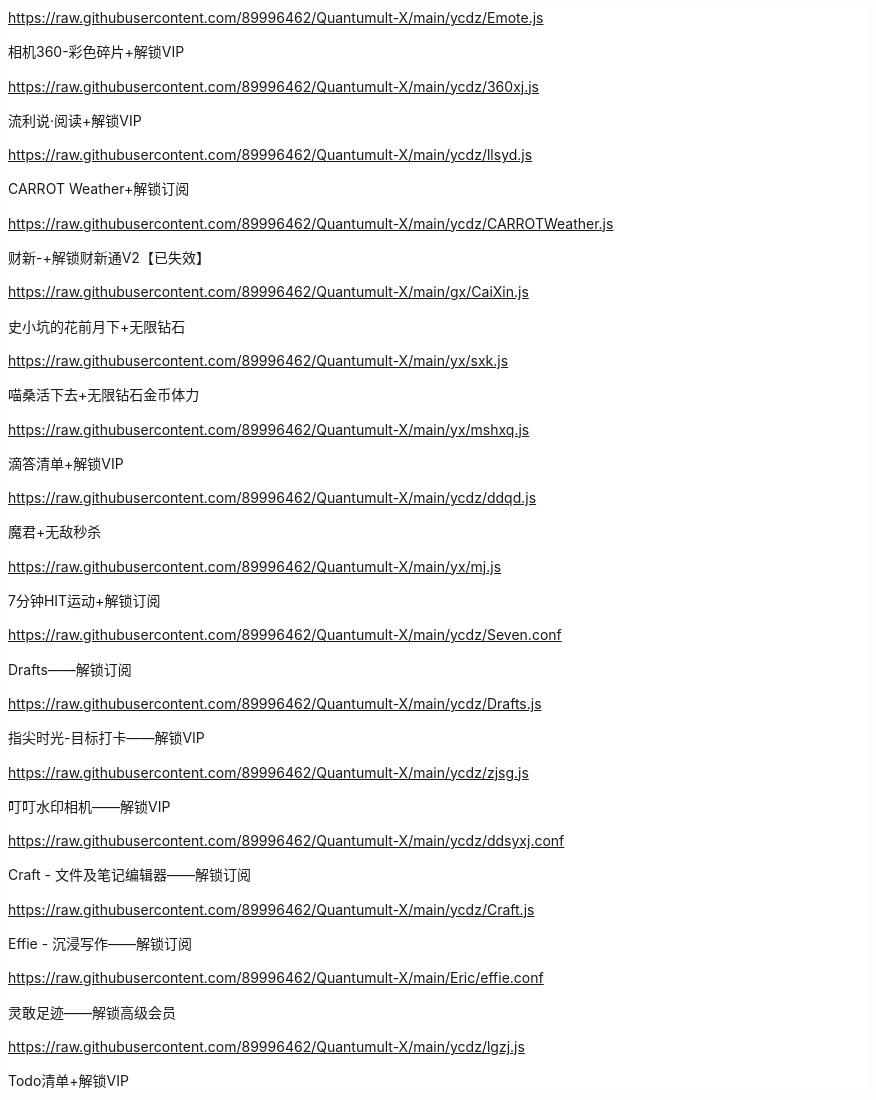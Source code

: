 https://raw.githubusercontent.com/89996462/Quantumult-X/main/ycdz/Emote.js

相机360-彩色碎片+解锁VIP

https://raw.githubusercontent.com/89996462/Quantumult-X/main/ycdz/360xj.js

流利说·阅读+解锁VIP

https://raw.githubusercontent.com/89996462/Quantumult-X/main/ycdz/llsyd.js

CARROT Weather+解锁订阅

https://raw.githubusercontent.com/89996462/Quantumult-X/main/ycdz/CARROTWeather.js


财新-+解锁财新通V2【已失效】

https://raw.githubusercontent.com/89996462/Quantumult-X/main/gx/CaiXin.js


史小坑的花前月下+无限钻石

https://raw.githubusercontent.com/89996462/Quantumult-X/main/yx/sxk.js

喵桑活下去+无限钻石金币体力

https://raw.githubusercontent.com/89996462/Quantumult-X/main/yx/mshxq.js

滴答清单+解锁VIP

https://raw.githubusercontent.com/89996462/Quantumult-X/main/ycdz/ddqd.js

魔君+无敌秒杀

https://raw.githubusercontent.com/89996462/Quantumult-X/main/yx/mj.js

7分钟HIT运动+解锁订阅

https://raw.githubusercontent.com/89996462/Quantumult-X/main/ycdz/Seven.conf

Drafts——解锁订阅

https://raw.githubusercontent.com/89996462/Quantumult-X/main/ycdz/Drafts.js


指尖时光-目标打卡——解锁VIP

https://raw.githubusercontent.com/89996462/Quantumult-X/main/ycdz/zjsg.js

叮叮水印相机——解锁VIP

https://raw.githubusercontent.com/89996462/Quantumult-X/main/ycdz/ddsyxj.conf

Craft - 文件及笔记编辑器——解锁订阅

https://raw.githubusercontent.com/89996462/Quantumult-X/main/ycdz/Craft.js

Effie - 沉浸写作——解锁订阅

https://raw.githubusercontent.com/89996462/Quantumult-X/main/Eric/effie.conf

灵敢足迹——解锁高级会员

https://raw.githubusercontent.com/89996462/Quantumult-X/main/ycdz/lgzj.js

Todo清单+解锁VIP
